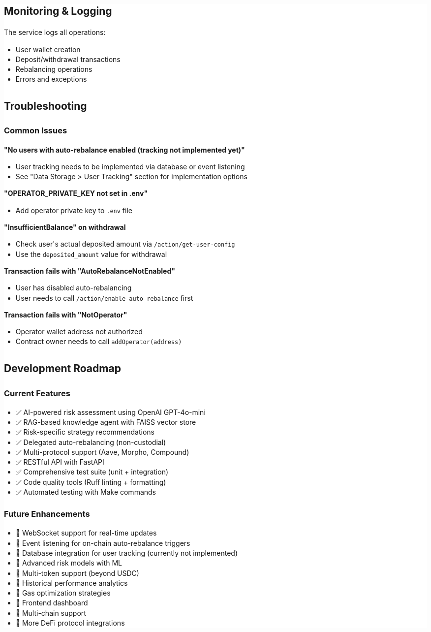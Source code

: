 ## Monitoring & Logging

The service logs all operations:
- User wallet creation
- Deposit/withdrawal transactions
- Rebalancing operations
- Errors and exceptions

## Troubleshooting

### Common Issues

**"No users with auto-rebalance enabled (tracking not implemented yet)"**
- User tracking needs to be implemented via database or event listening
- See "Data Storage > User Tracking" section for implementation options

**"OPERATOR_PRIVATE_KEY not set in .env"**
- Add operator private key to `.env` file

**"InsufficientBalance" on withdrawal**
- Check user's actual deposited amount via `/action/get-user-config`
- Use the `deposited_amount` value for withdrawal

**Transaction fails with "AutoRebalanceNotEnabled"**
- User has disabled auto-rebalancing
- User needs to call `/action/enable-auto-rebalance` first

**Transaction fails with "NotOperator"**
- Operator wallet address not authorized
- Contract owner needs to call `addOperator(address)`

## Development Roadmap

### Current Features
- ✅ AI-powered risk assessment using OpenAI GPT-4o-mini
- ✅ RAG-based knowledge agent with FAISS vector store
- ✅ Risk-specific strategy recommendations
- ✅ Delegated auto-rebalancing (non-custodial)
- ✅ Multi-protocol support (Aave, Morpho, Compound)
- ✅ RESTful API with FastAPI
- ✅ Comprehensive test suite (unit + integration)
- ✅ Code quality tools (Ruff linting + formatting)
- ✅ Automated testing with Make commands

### Future Enhancements
- 🔄 WebSocket support for real-time updates
- 🔄 Event listening for on-chain auto-rebalance triggers
- 🔄 Database integration for user tracking (currently not implemented)
- 🔄 Advanced risk models with ML
- 🔄 Multi-token support (beyond USDC)
- 🔄 Historical performance analytics
- 🔄 Gas optimization strategies
- 🔄 Frontend dashboard
- 🔄 Multi-chain support
- 🔄 More DeFi protocol integrations
